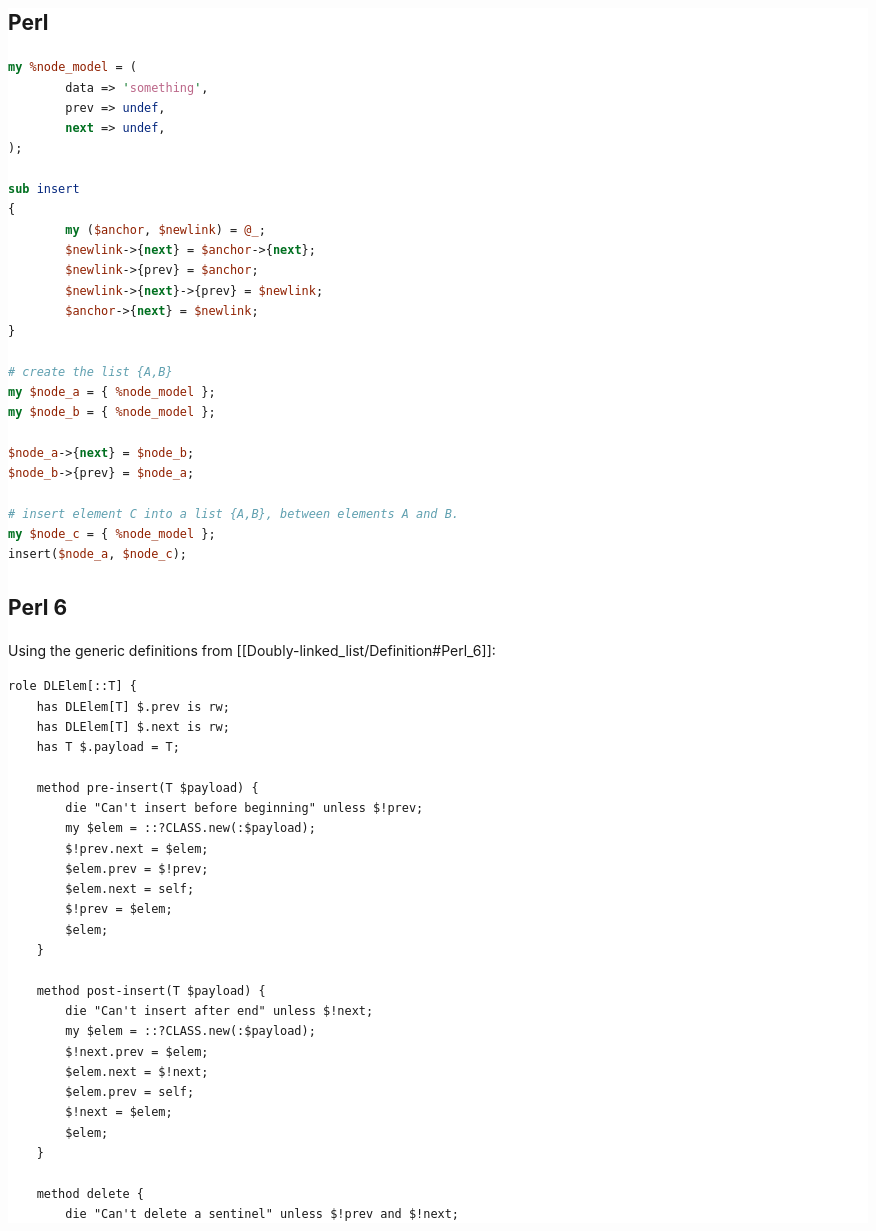 

## Perl


```perl
my %node_model = (
        data => 'something',
        prev => undef,
        next => undef,
);

sub insert
{
        my ($anchor, $newlink) = @_;
        $newlink->{next} = $anchor->{next};
        $newlink->{prev} = $anchor;
        $newlink->{next}->{prev} = $newlink;
        $anchor->{next} = $newlink;
}

# create the list {A,B}
my $node_a = { %node_model };
my $node_b = { %node_model };

$node_a->{next} = $node_b;
$node_b->{prev} = $node_a;

# insert element C into a list {A,B}, between elements A and B.
my $node_c = { %node_model };
insert($node_a, $node_c);
```


## Perl 6

Using the generic definitions from [[Doubly-linked_list/Definition#Perl_6]]:

```perl6
role DLElem[::T] {
    has DLElem[T] $.prev is rw;
    has DLElem[T] $.next is rw;
    has T $.payload = T;

    method pre-insert(T $payload) {
        die "Can't insert before beginning" unless $!prev;
        my $elem = ::?CLASS.new(:$payload);
        $!prev.next = $elem;
        $elem.prev = $!prev;
        $elem.next = self;
        $!prev = $elem;
        $elem;
    }

    method post-insert(T $payload) {
        die "Can't insert after end" unless $!next;
        my $elem = ::?CLASS.new(:$payload);
        $!next.prev = $elem;
        $elem.next = $!next;
        $elem.prev = self;
        $!next = $elem;
        $elem;
    }

    method delete {
        die "Can't delete a sentinel" unless $!prev and $!next;
```